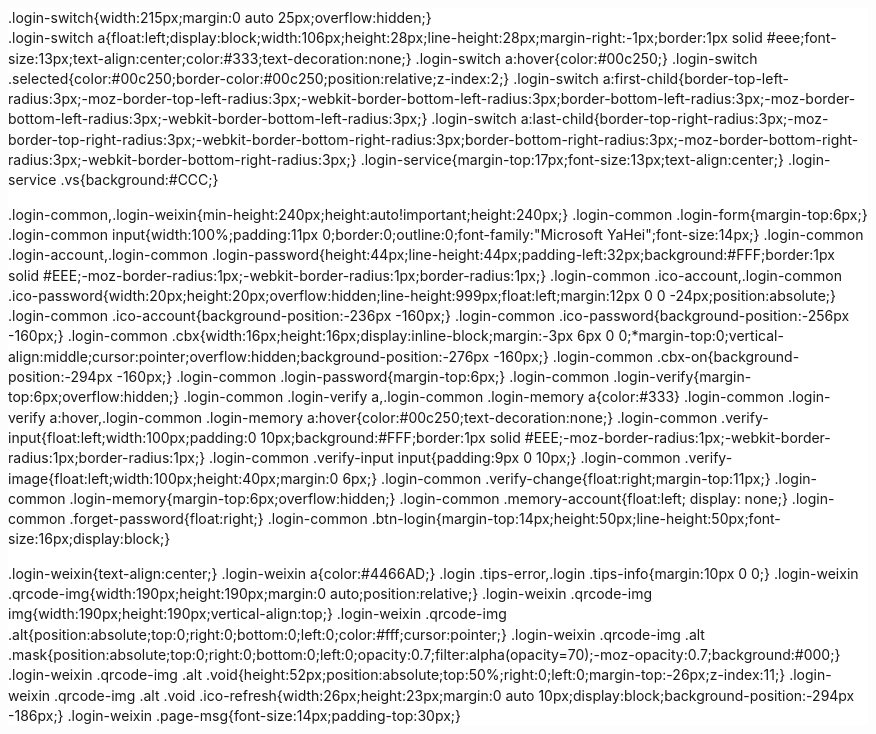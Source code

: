 .login-switch{width:215px;margin:0 auto 25px;overflow:hidden;}        
.login-switch a{float:left;display:block;width:106px;height:28px;line-height:28px;margin-right:-1px;border:1px solid #eee;font-size:13px;text-align:center;color:#333;text-decoration:none;}
.login-switch a:hover{color:#00c250;}
.login-switch .selected{color:#00c250;border-color:#00c250;position:relative;z-index:2;}
.login-switch a:first-child{border-top-left-radius:3px;-moz-border-top-left-radius:3px;-webkit-border-bottom-left-radius:3px;border-bottom-left-radius:3px;-moz-border-bottom-left-radius:3px;-webkit-border-bottom-left-radius:3px;}
.login-switch a:last-child{border-top-right-radius:3px;-moz-border-top-right-radius:3px;-webkit-border-bottom-right-radius:3px;border-bottom-right-radius:3px;-moz-border-bottom-right-radius:3px;-webkit-border-bottom-right-radius:3px;}
.login-service{margin-top:17px;font-size:13px;text-align:center;}
.login-service .vs{background:#CCC;}

.login-common,.login-weixin{min-height:240px;height:auto!important;height:240px;}
.login-common .login-form{margin-top:6px;}
.login-common input{width:100%;padding:11px 0;border:0;outline:0;font-family:"Microsoft YaHei";font-size:14px;}
.login-common .login-account,.login-common .login-password{height:44px;line-height:44px;padding-left:32px;background:#FFF;border:1px solid #EEE;-moz-border-radius:1px;-webkit-border-radius:1px;border-radius:1px;}
.login-common .ico-account,.login-common .ico-password{width:20px;height:20px;overflow:hidden;line-height:999px;float:left;margin:12px 0 0 -24px;position:absolute;}
.login-common .ico-account{background-position:-236px -160px;}
.login-common .ico-password{background-position:-256px -160px;}
.login-common .cbx{width:16px;height:16px;display:inline-block;margin:-3px 6px 0 0;*margin-top:0;vertical-align:middle;cursor:pointer;overflow:hidden;background-position:-276px -160px;}
.login-common .cbx-on{background-position:-294px -160px;}
.login-common .login-password{margin-top:6px;}
.login-common .login-verify{margin-top:6px;overflow:hidden;}
.login-common .login-verify a,.login-common .login-memory a{color:#333}
.login-common .login-verify a:hover,.login-common .login-memory a:hover{color:#00c250;text-decoration:none;}
.login-common .verify-input{float:left;width:100px;padding:0 10px;background:#FFF;border:1px solid #EEE;-moz-border-radius:1px;-webkit-border-radius:1px;border-radius:1px;}
.login-common .verify-input input{padding:9px 0 10px;}
.login-common .verify-image{float:left;width:100px;height:40px;margin:0 6px;}
.login-common .verify-change{float:right;margin-top:11px;}
.login-common .login-memory{margin-top:6px;overflow:hidden;}
.login-common .memory-account{float:left; display: none;} 
.login-common .forget-password{float:right;}
.login-common .btn-login{margin-top:14px;height:50px;line-height:50px;font-size:16px;display:block;}

.login-weixin{text-align:center;}
.login-weixin a{color:#4466AD;}
.login .tips-error,.login .tips-info{margin:10px 0 0;}
.login-weixin .qrcode-img{width:190px;height:190px;margin:0 auto;position:relative;}
.login-weixin .qrcode-img img{width:190px;height:190px;vertical-align:top;}
.login-weixin .qrcode-img .alt{position:absolute;top:0;right:0;bottom:0;left:0;color:#fff;cursor:pointer;}
.login-weixin .qrcode-img .alt .mask{position:absolute;top:0;right:0;bottom:0;left:0;opacity:0.7;filter:alpha(opacity=70);-moz-opacity:0.7;background:#000;}
.login-weixin .qrcode-img .alt .void{height:52px;position:absolute;top:50%;right:0;left:0;margin-top:-26px;z-index:11;}
.login-weixin .qrcode-img .alt .void .ico-refresh{width:26px;height:23px;margin:0 auto 10px;display:block;background-position:-294px -186px;}
.login-weixin .page-msg{font-size:14px;padding-top:30px;}
